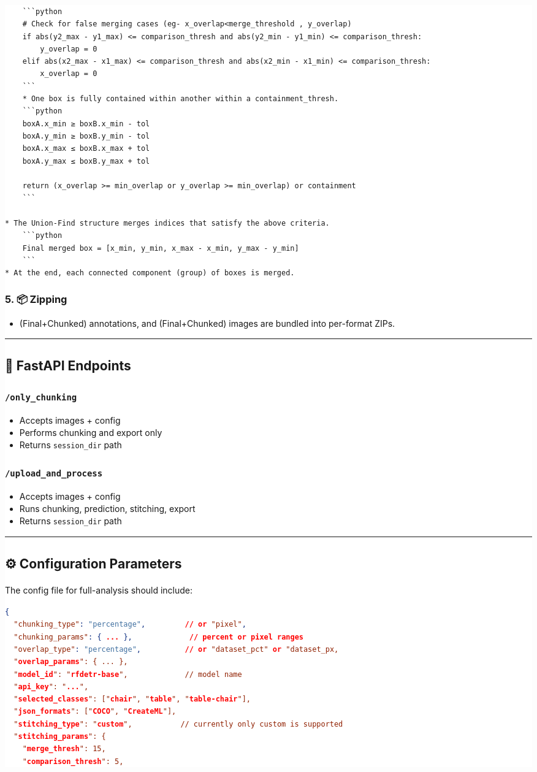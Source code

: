         ```python
        # Check for false merging cases (eg- x_overlap<merge_threshold , y_overlap)
        if abs(y2_max - y1_max) <= comparison_thresh and abs(y2_min - y1_min) <= comparison_thresh:
            y_overlap = 0
        elif abs(x2_max - x1_max) <= comparison_thresh and abs(x2_min - x1_min) <= comparison_thresh:
            x_overlap = 0
        ```
        * One box is fully contained within another within a containment_thresh.
        ```python
        boxA.x_min ≥ boxB.x_min - tol
        boxA.y_min ≥ boxB.y_min - tol
        boxA.x_max ≤ boxB.x_max + tol
        boxA.y_max ≤ boxB.y_max + tol

        return (x_overlap >= min_overlap or y_overlap >= min_overlap) or containment
        ```

    * The Union-Find structure merges indices that satisfy the above criteria.
        ```python
        Final merged box = [x_min, y_min, x_max - x_min, y_max - y_min]
        ```
    * At the end, each connected component (group) of boxes is merged.

### 5. 📦 Zipping

* (Final+Chunked) annotations, and (Final+Chunked) images are bundled into per-format ZIPs.

---

## 🧪 FastAPI Endpoints

### `/only_chunking`

* Accepts images + config
* Performs chunking and export only
* Returns `session_dir` path

### `/upload_and_process`

* Accepts images + config
* Runs chunking, prediction, stitching, export
* Returns `session_dir` path

---

## ⚙️ Configuration Parameters

The config file for full-analysis should include:

```json
{
  "chunking_type": "percentage",         // or "pixel",
  "chunking_params": { ... },             // percent or pixel ranges
  "overlap_type": "percentage",          // or "dataset_pct" or "dataset_px,
  "overlap_params": { ... },
  "model_id": "rfdetr-base",             // model name
  "api_key": "...",
  "selected_classes": ["chair", "table", "table-chair"],
  "json_formats": ["COCO", "CreateML"],
  "stitching_type": "custom",           // currently only custom is supported
  "stitching_params": {
    "merge_thresh": 15,
    "comparison_thresh": 5,
```